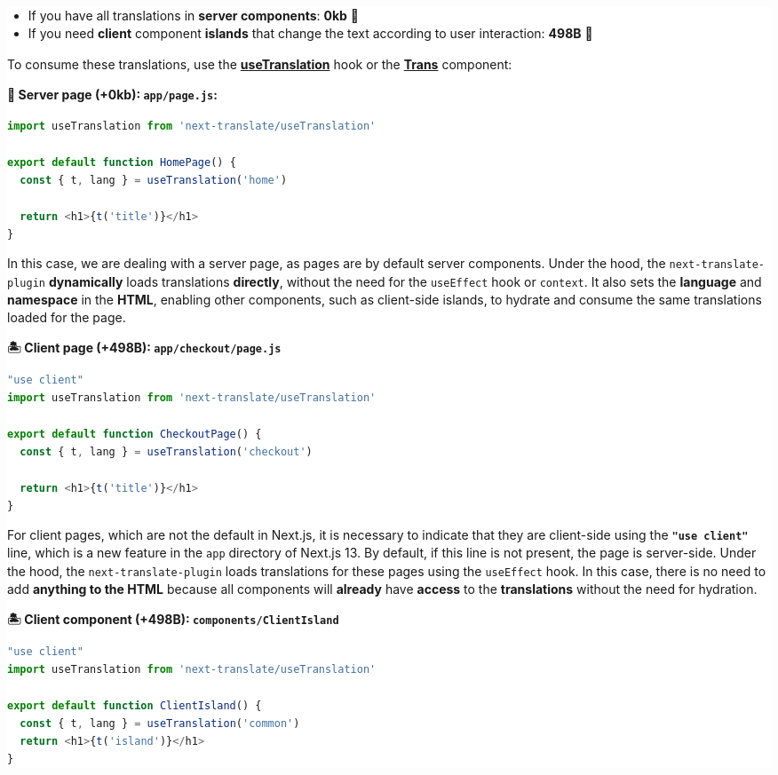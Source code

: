 - If you have all translations in **server components**: **0kb** 🥳
- If you need **client** component **islands** that change the text according to user interaction: **498B** 🎉

To consume these translations, use the **[useTranslation](https://github.com/aralroca/next-translate#usetranslation)** hook or the **[Trans](https://github.com/aralroca/next-translate#trans-component)** component:


**🌊 Server page (+0kb): `app/page.js`:**
```js
import useTranslation from 'next-translate/useTranslation'

export default function HomePage() {
  const { t, lang } = useTranslation('home')

  return <h1>{t('title')}</h1>
}
```

In this case, we are dealing with a server page, as pages are by default server components. Under the hood, the `next-translate-plugin` **dynamically** loads translations **directly**, without the need for the `useEffect` hook or `context`. It also sets the **language** and **namespace** in the **HTML**, enabling other components, such as client-side islands, to hydrate and consume the same translations loaded for the page.

**🏝️ Client page (+498B): `app/checkout/page.js`**
```js
"use client"
import useTranslation from 'next-translate/useTranslation'

export default function CheckoutPage() {
  const { t, lang } = useTranslation('checkout')

  return <h1>{t('title')}</h1>
}
```

For client pages, which are not the default in Next.js, it is necessary to indicate that they are client-side using the **`"use client"`** line, which is a new feature in the `app` directory of Next.js 13. By default, if this line is not present, the page is server-side. Under the hood, the `next-translate-plugin` loads translations for these pages using the `useEffect` hook. In this case, there is no need to add **anything to the HTML** because all components will **already** have **access** to the **translations** without the need for hydration.


**🏝️ Client component (+498B): `components/ClientIsland`**
```js
"use client"
import useTranslation from 'next-translate/useTranslation'

export default function ClientIsland() {
  const { t, lang } = useTranslation('common')
  return <h1>{t('island')}</h1>
}
```

